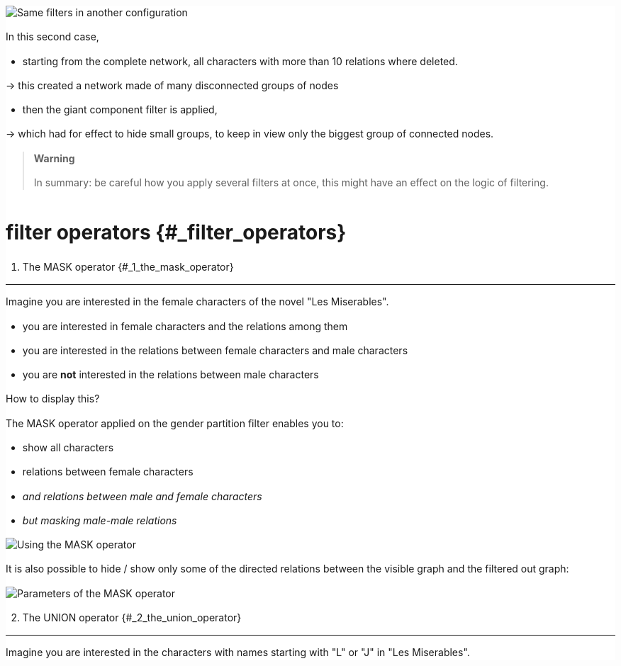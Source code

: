 ![Same filters in another configuration](/docs/05_Community_Tutorials/02_Key_use_cases/using-filters-en/filter-order-2-en.png)

In this second case,

-   starting from the complete network, all characters with more than 10
    relations where deleted.

→ this created a network made of many disconnected groups of nodes

-   then the giant component filter is applied,

→ which had for effect to hide small groups, to keep in view only the
biggest group of connected nodes.

> **Warning**
>
> In summary: be careful how you apply several filters at once, this
> might have an effect on the logic of filtering.

filter operators {#_filter_operators}
================

1. The MASK operator {#_1_the_mask_operator}
--------------------

Imagine you are interested in the female characters of the novel \"Les
Miserables\".

-   you are interested in female characters and the relations among them

-   you are interested in the relations between female characters and
    male characters

-   you are **not** interested in the relations between male characters

How to display this?

The MASK operator applied on the gender partition filter enables you to:

-   show all characters

-   relations between female characters

-   *and relations between male and female characters*

-   *but masking male-male relations*

![Using the MASK operator](/docs/05_Community_Tutorials/02_Key_use_cases/using-filters-en/operator-mask-1-en.png)

It is also possible to hide / show only some of the directed relations
between the visible graph and the filtered out graph:

![Parameters of the MASK operator](/docs/05_Community_Tutorials/02_Key_use_cases/using-filters-en/operator-mask-2-en.png)

2. The UNION operator {#_2_the_union_operator}
---------------------

Imagine you are interested in the characters with names starting with
\"L\" or \"J\" in \"Les Miserables\".
